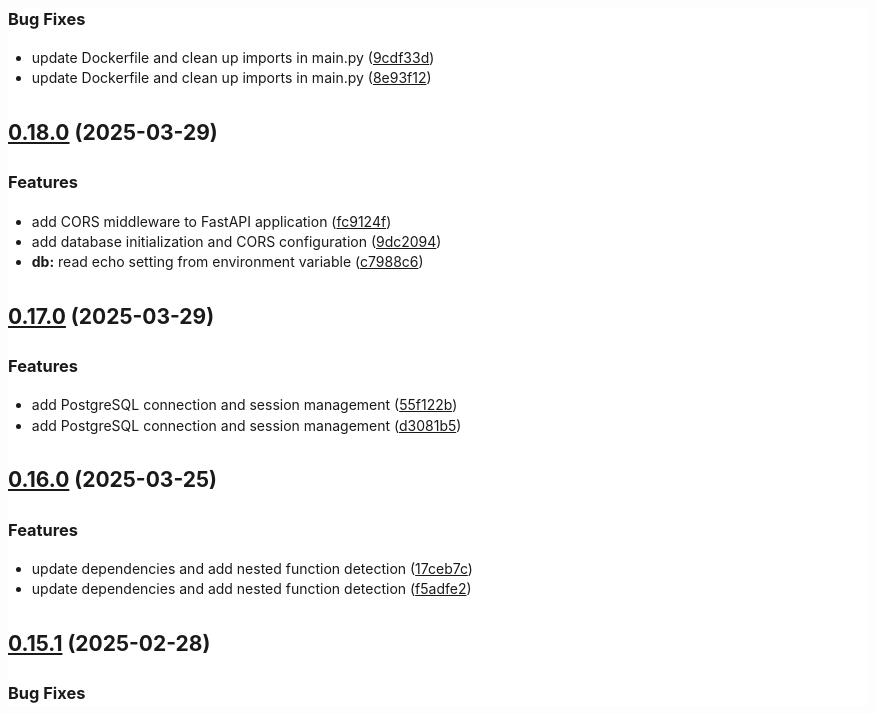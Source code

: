 ### Bug Fixes

* update Dockerfile and clean up imports in main.py ([9cdf33d](https://github.com/unoplat/unoplat-code-confluence/commit/9cdf33d7f7c6012f23a616055b11822a916d260c))
* update Dockerfile and clean up imports in main.py ([8e93f12](https://github.com/unoplat/unoplat-code-confluence/commit/8e93f123417ac89bcdfc14c01837bc75f304e5c1))

## [0.18.0](https://github.com/unoplat/unoplat-code-confluence/compare/code-confluence-flow-bridge-v0.17.0...code-confluence-flow-bridge-v0.18.0) (2025-03-29)


### Features

* add CORS middleware to FastAPI application ([fc9124f](https://github.com/unoplat/unoplat-code-confluence/commit/fc9124f858664c5e0be4df77a505cdb5dba3841a))
* add database initialization and CORS configuration ([9dc2094](https://github.com/unoplat/unoplat-code-confluence/commit/9dc209451489a394a4bc4fa6ff1d3696446d8db1))
* **db:** read echo setting from environment variable ([c7988c6](https://github.com/unoplat/unoplat-code-confluence/commit/c7988c67f4ccaf5b3842fc639c547e33f0c11dfd))

## [0.17.0](https://github.com/unoplat/unoplat-code-confluence/compare/code-confluence-flow-bridge-v0.16.0...code-confluence-flow-bridge-v0.17.0) (2025-03-29)


### Features

* add PostgreSQL connection and session management ([55f122b](https://github.com/unoplat/unoplat-code-confluence/commit/55f122b3de809e6743b2cc10f938663126733f71))
* add PostgreSQL connection and session management ([d3081b5](https://github.com/unoplat/unoplat-code-confluence/commit/d3081b53033b2f80b51780b59634aa269557951e))

## [0.16.0](https://github.com/unoplat/unoplat-code-confluence/compare/code-confluence-flow-bridge-v0.15.1...code-confluence-flow-bridge-v0.16.0) (2025-03-25)


### Features

* update dependencies and add nested function detection ([17ceb7c](https://github.com/unoplat/unoplat-code-confluence/commit/17ceb7c0b176caf71da66b5ce0b0e45ef7e6a63e))
* update dependencies and add nested function detection ([f5adfe2](https://github.com/unoplat/unoplat-code-confluence/commit/f5adfe2eff9efafc92dfd72d97025e52392d6777))

## [0.15.1](https://github.com/unoplat/unoplat-code-confluence/compare/code-confluence-flow-bridge-v0.15.0...code-confluence-flow-bridge-v0.15.1) (2025-02-28)


### Bug Fixes
